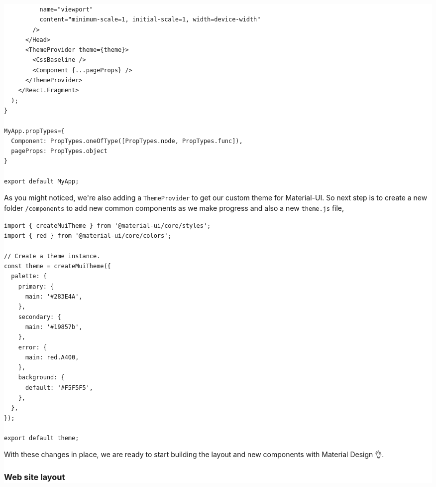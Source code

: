 ```
          name="viewport"
          content="minimum-scale=1, initial-scale=1, width=device-width"
        />
      </Head>
      <ThemeProvider theme={theme}>
        <CssBaseline />
        <Component {...pageProps} />
      </ThemeProvider>
    </React.Fragment>
  );
}

MyApp.propTypes={
  Component: PropTypes.oneOfType([PropTypes.node, PropTypes.func]),
  pageProps: PropTypes.object
}

export default MyApp;
```

As you might noticed, we're also adding a `ThemeProvider` to get our custom theme for Material-UI. So next step is to create a new folder `/components` to add
new common components as we make progress and also a new `theme.js` file,

```
import { createMuiTheme } from '@material-ui/core/styles';
import { red } from '@material-ui/core/colors';

// Create a theme instance.
const theme = createMuiTheme({
  palette: {
    primary: {
      main: '#283E4A',
    },
    secondary: {
      main: '#19857b',
    },
    error: {
      main: red.A400,
    },
    background: {
      default: '#F5F5F5',
    },
  },
});

export default theme;
```

With these changes in place, we are ready to start building the layout and new components with Material Design 👌.

### Web site layout
